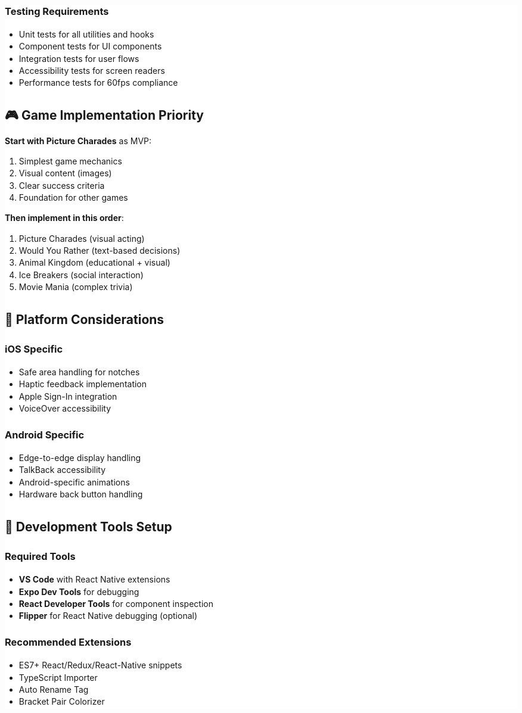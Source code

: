 ### **Testing Requirements**
- Unit tests for all utilities and hooks
- Component tests for UI components
- Integration tests for user flows
- Accessibility tests for screen readers
- Performance tests for 60fps compliance

## 🎮 Game Implementation Priority

**Start with Picture Charades** as MVP:
1. Simplest game mechanics
2. Visual content (images)
3. Clear success criteria
4. Foundation for other games

**Then implement in this order**:
1. Picture Charades (visual acting)
2. Would You Rather (text-based decisions)
3. Animal Kingdom (educational + visual)
4. Ice Breakers (social interaction)
5. Movie Mania (complex trivia)

## 📱 Platform Considerations

### **iOS Specific**
- Safe area handling for notches
- Haptic feedback implementation
- Apple Sign-In integration
- VoiceOver accessibility

### **Android Specific**
- Edge-to-edge display handling
- TalkBack accessibility
- Android-specific animations
- Hardware back button handling

## 🔧 Development Tools Setup

### **Required Tools**
- **VS Code** with React Native extensions
- **Expo Dev Tools** for debugging
- **React Developer Tools** for component inspection
- **Flipper** for React Native debugging (optional)

### **Recommended Extensions**
- ES7+ React/Redux/React-Native snippets
- TypeScript Importer
- Auto Rename Tag
- Bracket Pair Colorizer
